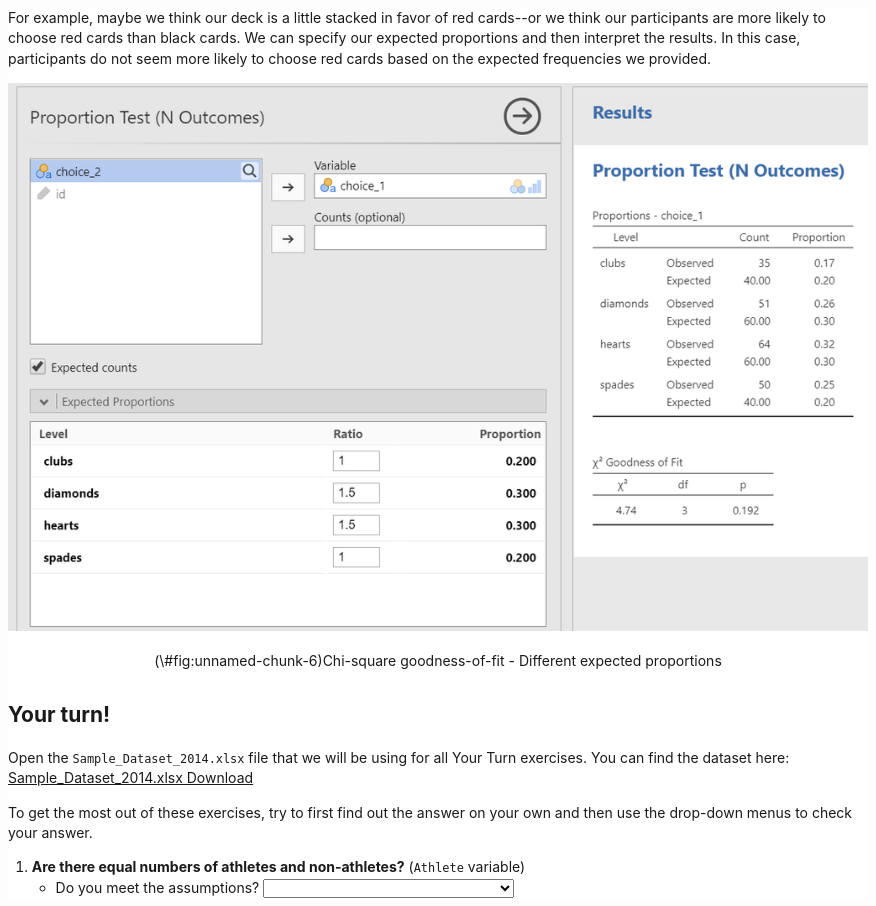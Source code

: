 For example, maybe we think our deck is a little stacked in favor of red cards--or we think our participants are more likely to choose red cards than black cards. We can specify our expected proportions and then interpret the results. In this case, participants do not seem more likely to choose red cards based on the expected frequencies we provided.

<div class="figure" style="text-align: center">
<img src="images/09-chi-square/chi-square_results2.png" alt="Chi-square goodness-of-fit - Different expected proportions" width="100%" />
<p class="caption">(\#fig:unnamed-chunk-6)Chi-square goodness-of-fit - Different expected proportions</p>
</div>

## Your turn!

Open the `Sample_Dataset_2014.xlsx` file that we will be using for all Your Turn exercises. You can find the dataset here: [Sample_Dataset_2014.xlsx Download](https://github.com/danawanzer/stats-with-jamovi/blob/master/data/Sample_Dataset_2014.xlsx)

To get the most out of these exercises, try to first find out the answer on your own and then use the drop-down menus to check your answer.

1.  **Are there equal numbers of athletes and non-athletes?** (`Athlete` variable)
    -   Do you meet the assumptions? <select class='solveme' data-answer='["yes"]'> <option></option> <option>yes</option> <option>no, expected frequencies are too small</option> <option>no, data are not independent</option></select>
